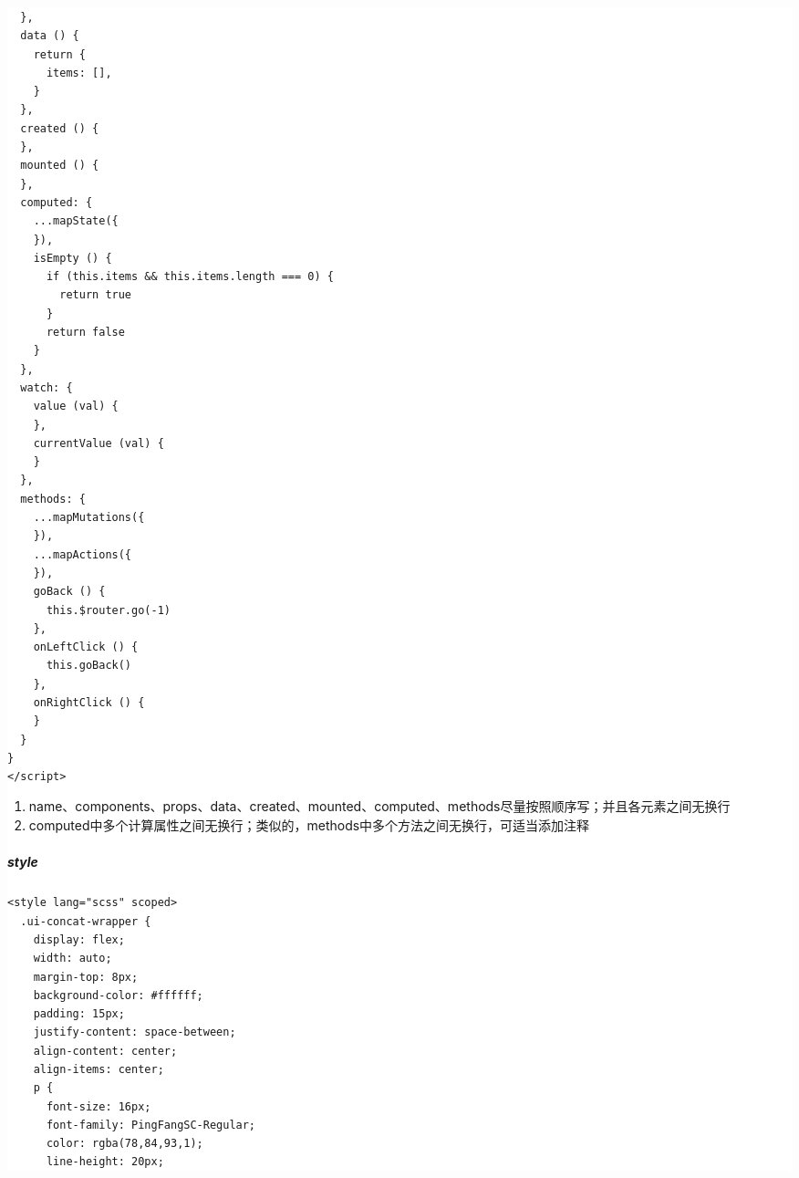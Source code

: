 ```
  },
  data () {
    return {
      items: [],
    }
  },
  created () {    
  },
  mounted () {    
  },
  computed: {
    ...mapState({      
    }), 
    isEmpty () {
      if (this.items && this.items.length === 0) {
        return true
      }
      return false
    }   
  },
  watch: {
    value (val) {            
    },
    currentValue (val) {
    }
  },
  methods: {
    ...mapMutations({      
    }),
    ...mapActions({      
    }),
    goBack () {
      this.$router.go(-1)
    },     
    onLeftClick () {      
      this.goBack()
    },   
    onRightClick () {      
    }
  }
}
</script>
```

1.  name、components、props、data、created、mounted、computed、methods尽量按照顺序写；并且各元素之间无换行
2. computed中多个计算属性之间无换行；类似的，methods中多个方法之间无换行，可适当添加注释

##### style 
```
<style lang="scss" scoped>
  .ui-concat-wrapper {
	display: flex;
	width: auto;
	margin-top: 8px;
	background-color: #ffffff;
	padding: 15px;
	justify-content: space-between;
	align-content: center;
	align-items: center;
	p {
	  font-size: 16px;
	  font-family: PingFangSC-Regular;
	  color: rgba(78,84,93,1);
	  line-height: 20px;
```